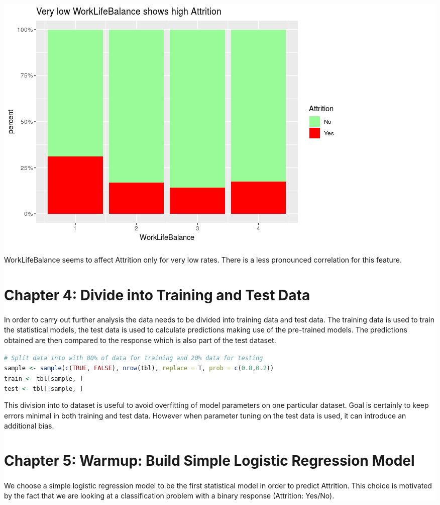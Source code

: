 ![](PredictingAttrition_files/figure-markdown_github/unnamed-chunk-16-1.png)

WorkLifeBalance seems to affect Attrition only for very low rates. There is a less pronounced correlation for this feature.

Chapter 4: Divide into Training and Test Data
=============================================

In order to carry out further analysis the data needs to be divided into training data and test data. The training data is used to train the statistical models, the test data is used to calculate predictions making use of the pre-trained models. The predictions obtained are then compared to the response which is also part of the test dataset.

``` r
# Split data into with 80% of data for training and 20% data for testing
sample <- sample(c(TRUE, FALSE), nrow(tbl), replace = T, prob = c(0.8,0.2))
train <- tbl[sample, ]
test <- tbl[!sample, ]
```

This division into to dataset is useful to avoid overfitting of model parameters on one particular dataset. Goal is certainly to keep errors minimal in both training and test data. However when parameter tuning on the test data is used, it can introduce an additional bias.

Chapter 5: Warmup: Build Simple Logistic Regression Model
=========================================================

We choose a simple logistic regression model to be the first statistical model in order to predict Attrition. This choice is motivated by the fact that we are looking at a classification problem with a binary response (Attrition: Yes/No).
